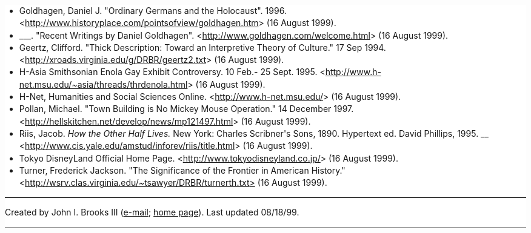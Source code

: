   * Goldhagen, Daniel J. "Ordinary Germans and the Holocaust". 1996. <<http://www.historyplace.com/pointsofview/goldhagen.htm>> (16 August 1999).
  * ___. "Recent Writings by Daniel Goldhagen". <<http://www.goldhagen.com/welcome.html>> (16 August 1999).
  * Geertz, Clifford. "Thick Description: Toward an Interpretive Theory of Culture." 17 Sep 1994. <<http://xroads.virginia.edu/g/DRBR/geertz2.txt>> (16 August 1999).
  * [](http://www.h-net.msu.edu/)H-Asia Smithsonian Enola Gay Exhibit Controversy. 10 Feb.- 25 Sept. 1995. <<http://www.h-net.msu.edu/~asia/threads/thrdenola.html>> (16 August 1999).
  * H-Net, Humanities and Social Sciences Online. <<http://www.h-net.msu.edu/>> (16 August 1999).
  * Pollan, Michael. "Town Building is No Mickey Mouse Operation." 14 December 1997. <<http://hellskitchen.net/develop/news/mp121497.html>> (16 August 1999).
  * Riis, Jacob. _How the Other Half Lives._ New York: Charles Scribner's Sons, 1890. Hypertext ed. David Phillips, 1995. __ <<http://www.cis.yale.edu/amstud/inforev/riis/title.html>> (16 August 1999).
  * Tokyo DisneyLand Official Home Page. <<http://www.tokyodisneyland.co.jp/>> (16 August 1999).
  * Turner, Frederick Jackson. "The Significance of the Frontier in American History." <<http://wsrv.clas.virginia.edu/~tsawyer/DRBR/turnerth.txt>[>](http://wsrv.clas.virginia.edu/~tsawyer/DRBR/turnerth.txt) (16 August 1999).

  
  
* * *

Created by John I. Brooks III ([e-mail](mailto:jbrooks@chi1.uncfsu.edu); [home
page](http://spacer.uncfsu.edu/f_brooks/index.htm)). Last updated 08/18/99.  
  
---

